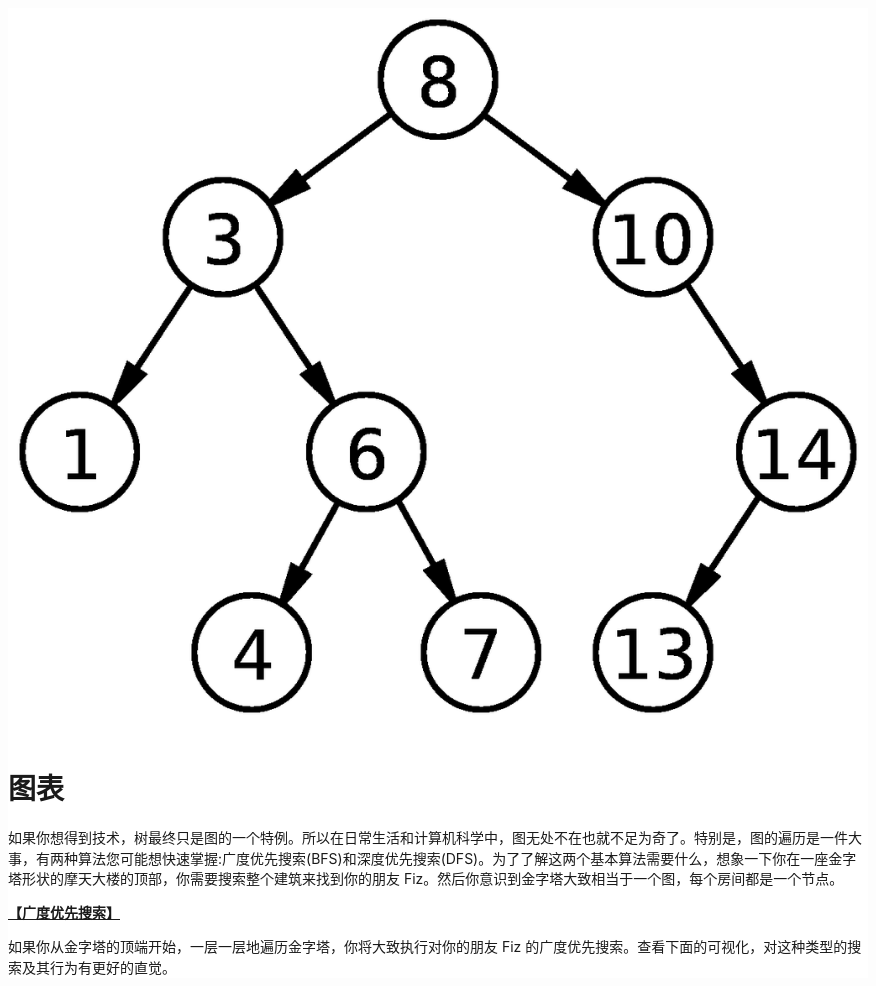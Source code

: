 ![](img/1ca2ec51d0798ddb6d54c88d0f3cb427.png)

# 图表

如果你想得到技术，树最终只是图的一个特例。所以在日常生活和计算机科学中，图无处不在也就不足为奇了。特别是，图的遍历是一件大事，有两种算法您可能想快速掌握:广度优先搜索(BFS)和深度优先搜索(DFS)。为了了解这两个基本算法需要什么，想象一下你在一座金字塔形状的摩天大楼的顶部，你需要搜索整个建筑来找到你的朋友 Fiz。然后你意识到金字塔大致相当于一个图，每个房间都是一个节点。

[**【广度优先搜索】**](https://en.wikipedia.org/wiki/Breath-first_search)

如果你从金字塔的顶端开始，一层一层地遍历金字塔，你将大致执行对你的朋友 Fiz 的广度优先搜索。查看下面的可视化，对这种类型的搜索及其行为有更好的直觉。
